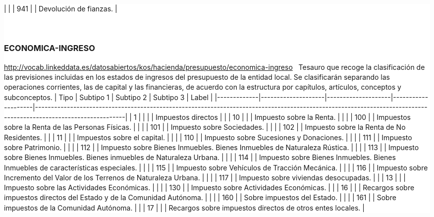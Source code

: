 |             |                  |     941          |                  |     Devolución de fianzas.                                                                                                                                      |




&nbsp;
### ECONOMICA-INGRESO <a name="id14"></a>
http://vocab.linkeddata.es/datosabiertos/kos/hacienda/presupuesto/economica-ingreso
&nbsp;
Tesauro que recoge la clasificación de las previsiones incluidas en los estados de ingresos del presupuesto de la entidad local. Se clasificarán separando las operaciones corrientes, las de capital y las financieras, de acuerdo con la estructura por capítulos, artículos, conceptos y subconceptos.
|     Tipo    |     Subtipo   1    |     Subtipo   2    |     Subtipo   3    |     Label                                                                                                                                                       |
|-------------|--------------------|--------------------|--------------------|-----------------------------------------------------------------------------------------------------------------------------------------------------------------|
|     1       |                    |                    |                    |     Impuestos   directos                                                                                                                                        |
|             |     10             |                    |                    |     Impuesto sobre la   Renta.                                                                                                                                  |
|             |                    |     100            |                    |     Impuestos sobre   la Renta de las Personas Físicas.                                                                                                         |
|             |                    |     101            |                    |     Impuesto sobre   Sociedades.                                                                                                                                |
|             |                    |     102            |                    |     Impuesto sobre la   Renta de No Residentes.                                                                                                                 |
|             |     11             |                    |                    |     Impuestos sobre   el capital.                                                                                                                               |
|             |                    |     110            |                    |     Impuesto sobre   Sucesiones y Donaciones.                                                                                                                   |
|             |                    |     111            |                    |     Impuesto sobre   Patrimonio.                                                                                                                                |
|             |                    |     112            |                    |     Impuesto sobre   Bienes Inmuebles. Bienes Inmuebles de Naturaleza Rústica.                                                                                  |
|             |                    |     113            |                    |     Impuesto sobre   Bienes Inmuebles. Bienes inmuebles de Naturaleza Urbana.                                                                                   |
|             |                    |     114            |                    |     Impuesto sobre   Bienes Inmuebles. Bienes Inmuebles de características especiales.                                                                          |
|             |                    |     115            |                    |     Impuesto sobre   Vehículos de Tracción Mecánica.                                                                                                            |
|             |                    |     116            |                    |     Impuesto sobre   Incremento del Valor de los Terrenos de Naturaleza Urbana.                                                                                 |
|             |                    |     117            |                    |     Impuesto sobre   viviendas desocupadas.                                                                                                                     |
|             |     13             |                    |                    |     Impuesto sobre   las Actividades Económicas.                                                                                                                |
|             |                    |     130            |                    |     Impuesto sobre   Actividades Económicas.                                                                                                                    |
|             |     16             |                    |                    |     Recargos sobre   impuestos directos del Estado y de la Comunidad Autónoma.                                                                                  |
|             |                    |     160            |                    |     Sobre impuestos   del Estado.                                                                                                                               |
|             |                    |     161            |                    |     Sobre impuestos   de la Comunidad Autónoma.                                                                                                                 |
|             |     17             |                    |                    |     Recargos sobre   impuestos directos de otros entes locales.                                                                                                 |